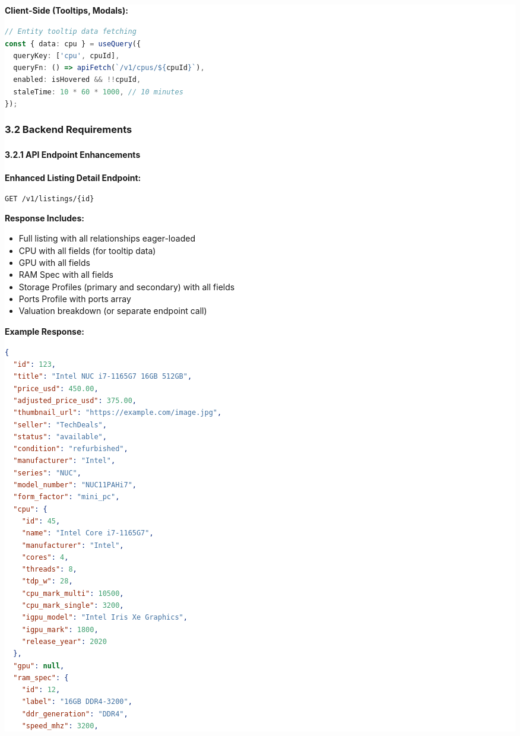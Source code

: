 **Client-Side (Tooltips, Modals):**

```typescript
// Entity tooltip data fetching
const { data: cpu } = useQuery({
  queryKey: ['cpu', cpuId],
  queryFn: () => apiFetch(`/v1/cpus/${cpuId}`),
  enabled: isHovered && !!cpuId,
  staleTime: 10 * 60 * 1000, // 10 minutes
});
```

### 3.2 Backend Requirements

#### 3.2.1 API Endpoint Enhancements

**Enhanced Listing Detail Endpoint:**

```
GET /v1/listings/{id}
```

**Response Includes:**

- Full listing with all relationships eager-loaded
- CPU with all fields (for tooltip data)
- GPU with all fields
- RAM Spec with all fields
- Storage Profiles (primary and secondary) with all fields
- Ports Profile with ports array
- Valuation breakdown (or separate endpoint call)

**Example Response:**

```json
{
  "id": 123,
  "title": "Intel NUC i7-1165G7 16GB 512GB",
  "price_usd": 450.00,
  "adjusted_price_usd": 375.00,
  "thumbnail_url": "https://example.com/image.jpg",
  "seller": "TechDeals",
  "status": "available",
  "condition": "refurbished",
  "manufacturer": "Intel",
  "series": "NUC",
  "model_number": "NUC11PAHi7",
  "form_factor": "mini_pc",
  "cpu": {
    "id": 45,
    "name": "Intel Core i7-1165G7",
    "manufacturer": "Intel",
    "cores": 4,
    "threads": 8,
    "tdp_w": 28,
    "cpu_mark_multi": 10500,
    "cpu_mark_single": 3200,
    "igpu_model": "Intel Iris Xe Graphics",
    "igpu_mark": 1800,
    "release_year": 2020
  },
  "gpu": null,
  "ram_spec": {
    "id": 12,
    "label": "16GB DDR4-3200",
    "ddr_generation": "DDR4",
    "speed_mhz": 3200,
```